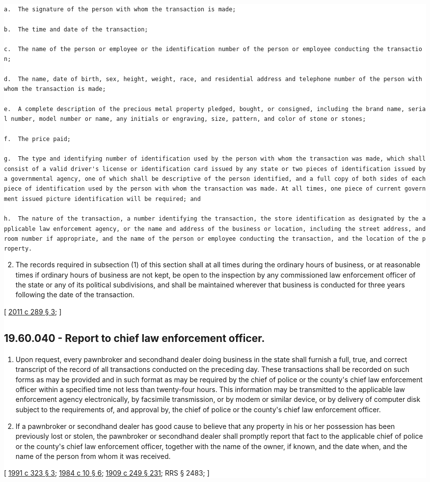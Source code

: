     a.  The signature of the person with whom the transaction is made;

    b.  The time and date of the transaction;

    c.  The name of the person or employee or the identification number of the person or employee conducting the transaction;

    d.  The name, date of birth, sex, height, weight, race, and residential address and telephone number of the person with whom the transaction is made;

    e.  A complete description of the precious metal property pledged, bought, or consigned, including the brand name, serial number, model number or name, any initials or engraving, size, pattern, and color of stone or stones;

    f.  The price paid;

    g.  The type and identifying number of identification used by the person with whom the transaction was made, which shall consist of a valid driver's license or identification card issued by any state or two pieces of identification issued by a governmental agency, one of which shall be descriptive of the person identified, and a full copy of both sides of each piece of identification used by the person with whom the transaction was made. At all times, one piece of current government issued picture identification will be required; and

    h.  The nature of the transaction, a number identifying the transaction, the store identification as designated by the applicable law enforcement agency, or the name and address of the business or location, including the street address, and room number if appropriate, and the name of the person or employee conducting the transaction, and the location of the property.

2. The records required in subsection (1) of this section shall at all times during the ordinary hours of business, or at reasonable times if ordinary hours of business are not kept, be open to the inspection by any commissioned law enforcement officer of the state or any of its political subdivisions, and shall be maintained wherever that business is conducted for three years following the date of the transaction.

\[ [2011 c 289 § 3](http://lawfilesext.leg.wa.gov/biennium/2011-12/Pdf/Bills/Session%20Laws/House/1716-S.SL.pdf?cite=2011%20c%20289%20§%203); \]

## 19.60.040 - Report to chief law enforcement officer.
1. Upon request, every pawnbroker and secondhand dealer doing business in the state shall furnish a full, true, and correct transcript of the record of all transactions conducted on the preceding day. These transactions shall be recorded on such forms as may be provided and in such format as may be required by the chief of police or the county's chief law enforcement officer within a specified time not less than twenty-four hours. This information may be transmitted to the applicable law enforcement agency electronically, by facsimile transmission, or by modem or similar device, or by delivery of computer disk subject to the requirements of, and approval by, the chief of police or the county's chief law enforcement officer.

2. If a pawnbroker or secondhand dealer has good cause to believe that any property in his or her possession has been previously lost or stolen, the pawnbroker or secondhand dealer shall promptly report that fact to the applicable chief of police or the county's chief law enforcement officer, together with the name of the owner, if known, and the date when, and the name of the person from whom it was received.

\[ [1991 c 323 § 3](http://lawfilesext.leg.wa.gov/biennium/1991-92/Pdf/Bills/Session%20Laws/Senate/5613-S.SL.pdf?cite=1991%20c%20323%20§%203); [1984 c 10 § 6](http://leg.wa.gov/CodeReviser/documents/sessionlaw/1984c10.pdf?cite=1984%20c%2010%20§%206); [1909 c 249 § 231](http://leg.wa.gov/CodeReviser/documents/sessionlaw/1909c249.pdf?cite=1909%20c%20249%20§%20231); RRS § 2483; \]

